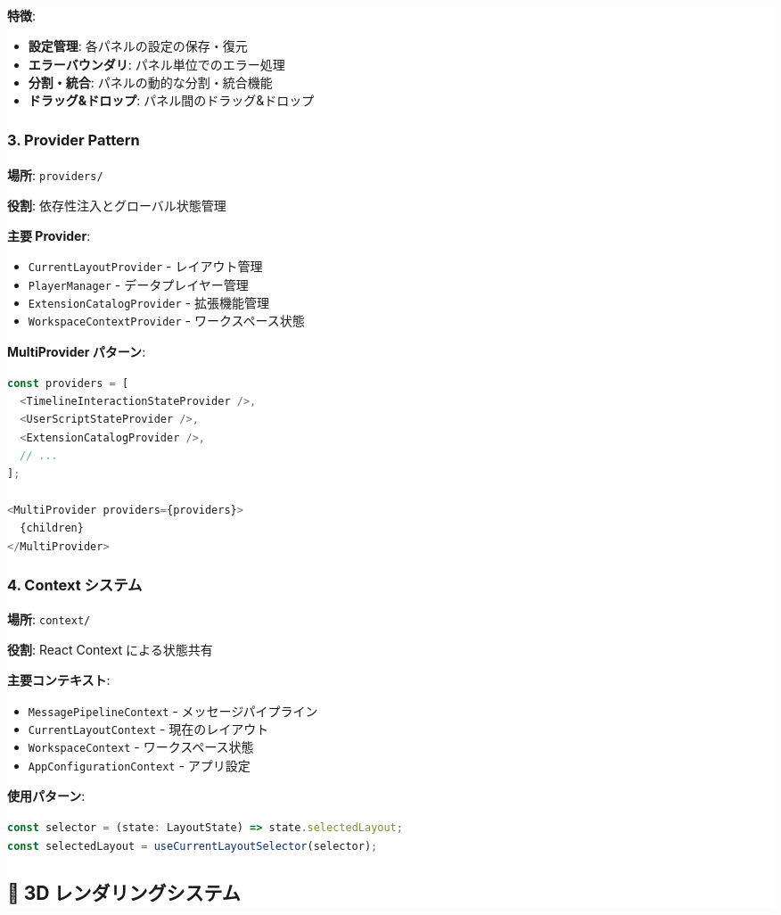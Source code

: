 **特徴**:

- **設定管理**: 各パネルの設定の保存・復元
- **エラーバウンダリ**: パネル単位でのエラー処理
- **分割・統合**: パネルの動的な分割・統合機能
- **ドラッグ&ドロップ**: パネル間のドラッグ&ドロップ

### 3. Provider Pattern

**場所**: `providers/`

**役割**: 依存性注入とグローバル状態管理

**主要 Provider**:

- `CurrentLayoutProvider` - レイアウト管理
- `PlayerManager` - データプレイヤー管理
- `ExtensionCatalogProvider` - 拡張機能管理
- `WorkspaceContextProvider` - ワークスペース状態

**MultiProvider パターン**:

```typescript
const providers = [
  <TimelineInteractionStateProvider />,
  <UserScriptStateProvider />,
  <ExtensionCatalogProvider />,
  // ...
];

<MultiProvider providers={providers}>
  {children}
</MultiProvider>
```

### 4. Context システム

**場所**: `context/`

**役割**: React Context による状態共有

**主要コンテキスト**:

- `MessagePipelineContext` - メッセージパイプライン
- `CurrentLayoutContext` - 現在のレイアウト
- `WorkspaceContext` - ワークスペース状態
- `AppConfigurationContext` - アプリ設定

**使用パターン**:

```typescript
const selector = (state: LayoutState) => state.selectedLayout;
const selectedLayout = useCurrentLayoutSelector(selector);
```

## 🎨 3D レンダリングシステム
